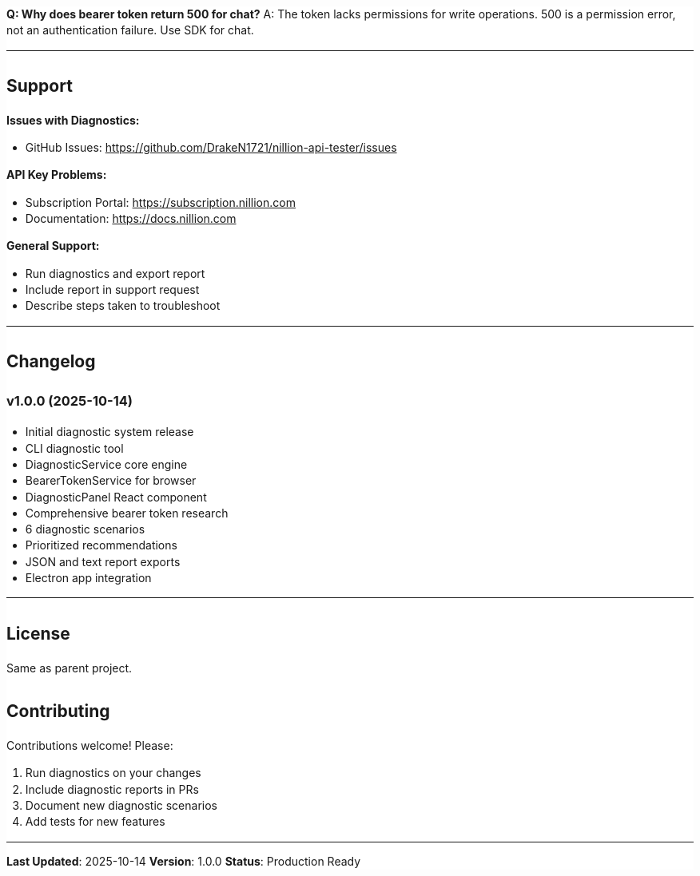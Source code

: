**Q: Why does bearer token return 500 for chat?**
A: The token lacks permissions for write operations. 500 is a permission error, not an authentication failure. Use SDK for chat.

---

## Support

**Issues with Diagnostics:**
- GitHub Issues: https://github.com/DrakeN1721/nillion-api-tester/issues

**API Key Problems:**
- Subscription Portal: https://subscription.nillion.com
- Documentation: https://docs.nillion.com

**General Support:**
- Run diagnostics and export report
- Include report in support request
- Describe steps taken to troubleshoot

---

## Changelog

### v1.0.0 (2025-10-14)
- Initial diagnostic system release
- CLI diagnostic tool
- DiagnosticService core engine
- BearerTokenService for browser
- DiagnosticPanel React component
- Comprehensive bearer token research
- 6 diagnostic scenarios
- Prioritized recommendations
- JSON and text report exports
- Electron app integration

---

## License

Same as parent project.

## Contributing

Contributions welcome! Please:
1. Run diagnostics on your changes
2. Include diagnostic reports in PRs
3. Document new diagnostic scenarios
4. Add tests for new features

---

**Last Updated**: 2025-10-14
**Version**: 1.0.0
**Status**: Production Ready
